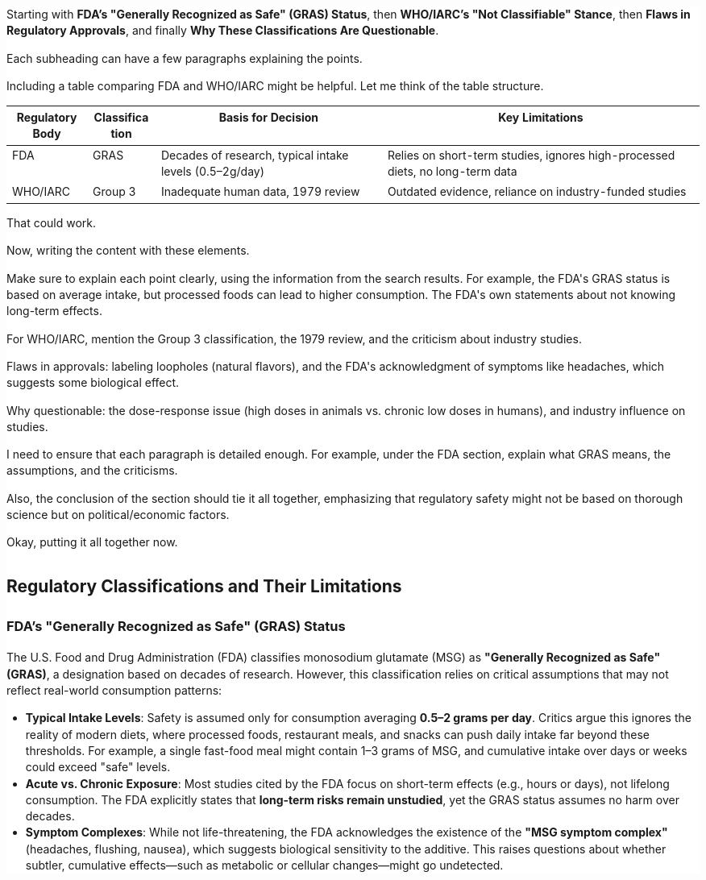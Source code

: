 Starting with **FDA’s "Generally Recognized as Safe" (GRAS) Status**, then **WHO/IARC’s "Not Classifiable" Stance**, then **Flaws in Regulatory Approvals**, and finally **Why These Classifications Are Questionable**. 

Each subheading can have a few paragraphs explaining the points. 

Including a table comparing FDA and WHO/IARC might be helpful. Let me think of the table structure. 

| Regulatory Body | Classification | Basis for Decision | Key Limitations |
|------------------|----------------|--------------------|-----------------|
| FDA             | GRAS           | Decades of research, typical intake levels (0.5–2g/day) | Relies on short-term studies, ignores high-processed diets, no long-term data |
| WHO/IARC        | Group 3        | Inadequate human data, 1979 review | Outdated evidence, reliance on industry-funded studies |

That could work. 

Now, writing the content with these elements. 

Make sure to explain each point clearly, using the information from the search results. For example, the FDA's GRAS status is based on average intake, but processed foods can lead to higher consumption. The FDA's own statements about not knowing long-term effects. 

For WHO/IARC, mention the Group 3 classification, the 1979 review, and the criticism about industry studies. 

Flaws in approvals: labeling loopholes (natural flavors), and the FDA's acknowledgment of symptoms like headaches, which suggests some biological effect. 

Why questionable: the dose-response issue (high doses in animals vs. chronic low doses in humans), and industry influence on studies. 

I need to ensure that each paragraph is detailed enough. For example, under the FDA section, explain what GRAS means, the assumptions, and the criticisms. 

Also, the conclusion of the section should tie it all together, emphasizing that regulatory safety might not be based on thorough science but on political/economic factors. 

Okay, putting it all together now.
</think>

## Regulatory Classifications and Their Limitations  

### **FDA’s "Generally Recognized as Safe" (GRAS) Status**  
The U.S. Food and Drug Administration (FDA) classifies monosodium glutamate (MSG) as **"Generally Recognized as Safe" (GRAS)**, a designation based on decades of research. However, this classification relies on critical assumptions that may not reflect real-world consumption patterns:  
- **Typical Intake Levels**: Safety is assumed only for consumption averaging **0.5–2 grams per day**. Critics argue this ignores the reality of modern diets, where processed foods, restaurant meals, and snacks can push daily intake far beyond these thresholds. For example, a single fast-food meal might contain 1–3 grams of MSG, and cumulative intake over days or weeks could exceed "safe" levels.  
- **Acute vs. Chronic Exposure**: Most studies cited by the FDA focus on short-term effects (e.g., hours or days), not lifelong consumption. The FDA explicitly states that **long-term risks remain unstudied**, yet the GRAS status assumes no harm over decades.  
- **Symptom Complexes**: While not life-threatening, the FDA acknowledges the existence of the **"MSG symptom complex"** (headaches, flushing, nausea), which suggests biological sensitivity to the additive. This raises questions about whether subtler, cumulative effects—such as metabolic or cellular changes—might go undetected.  
